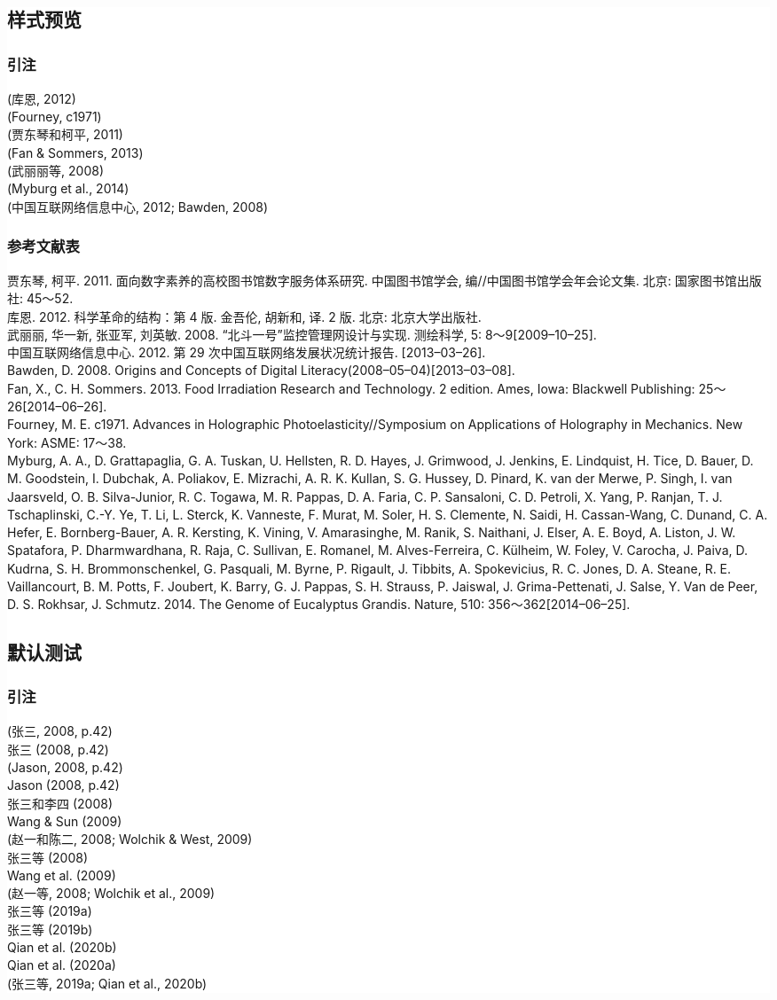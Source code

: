 





## 样式预览

### 引注

(库恩, 2012)<br>
(Fourney, c1971)<br>
(贾东琴和柯平, 2011)<br>
(Fan &#38; Sommers, 2013)<br>
(武丽丽等, 2008)<br>
(Myburg et al., 2014)<br>
(中国互联网络信息中心, 2012; Bawden, 2008)<br>


### 参考文献表

<div class="csl-bib-body maxoffset-0 second-field-align-false hangingindent-true">
  <div class="csl-entry">贾东琴, 柯平. 2011. 面向数字素养的高校图书馆数字服务体系研究. 中国图书馆学会, 编//中国图书馆学会年会论文集. 北京: 国家图书馆出版社: 45～52.</div>
  <div class="csl-entry">库恩. 2012. 科学革命的结构：第 4 版. 金吾伦, 胡新和, 译. 2 版. 北京: 北京大学出版社.</div>
  <div class="csl-entry">武丽丽, 华一新, 张亚军, 刘英敏. 2008. “北斗一号”监控管理网设计与实现. 测绘科学, 5: 8～9[2009–10–25].</div>
  <div class="csl-entry">中国互联网络信息中心. 2012. 第 29 次中国互联网络发展状况统计报告. [2013–03–26].</div>
  <div class="csl-entry">Bawden, D. 2008. Origins and Concepts of Digital Literacy(2008–05–04)[2013–03–08].</div>
  <div class="csl-entry">Fan, X., C. H. Sommers. 2013. Food Irradiation Research and Technology. 2 edition. Ames, Iowa: Blackwell Publishing: 25～26[2014–06–26].</div>
  <div class="csl-entry">Fourney, M. E. c1971. Advances in Holographic Photoelasticity//Symposium on Applications of Holography in Mechanics. New York: ASME: 17～38.</div>
  <div class="csl-entry">Myburg, A. A., D. Grattapaglia, G. A. Tuskan, U. Hellsten, R. D. Hayes, J. Grimwood, J. Jenkins, E. Lindquist, H. Tice, D. Bauer, D. M. Goodstein, I. Dubchak, A. Poliakov, E. Mizrachi, A. R. K. Kullan, S. G. Hussey, D. Pinard, K. van der Merwe, P. Singh, I. van Jaarsveld, O. B. Silva-Junior, R. C. Togawa, M. R. Pappas, D. A. Faria, C. P. Sansaloni, C. D. Petroli, X. Yang, P. Ranjan, T. J. Tschaplinski, C.-Y. Ye, T. Li, L. Sterck, K. Vanneste, F. Murat, M. Soler, H. S. Clemente, N. Saidi, H. Cassan-Wang, C. Dunand, C. A. Hefer, E. Bornberg-Bauer, A. R. Kersting, K. Vining, V. Amarasinghe, M. Ranik, S. Naithani, J. Elser, A. E. Boyd, A. Liston, J. W. Spatafora, P. Dharmwardhana, R. Raja, C. Sullivan, E. Romanel, M. Alves-Ferreira, C. Külheim, W. Foley, V. Carocha, J. Paiva, D. Kudrna, S. H. Brommonschenkel, G. Pasquali, M. Byrne, P. Rigault, J. Tibbits, A. Spokevicius, R. C. Jones, D. A. Steane, R. E. Vaillancourt, B. M. Potts, F. Joubert, K. Barry, G. J. Pappas, S. H. Strauss, P. Jaiswal, J. Grima-Pettenati, J. Salse, Y. Van de Peer, D. S. Rokhsar, J. Schmutz. 2014. The Genome of Eucalyptus Grandis. Nature, 510: 356～362[2014–06–25].</div>
</div>

## 默认测试

### 引注

(张三, 2008, p.42)<br>
张三 (2008, p.42)<br>
(Jason, 2008, p.42)<br>
Jason (2008, p.42)<br>
张三和李四 (2008)<br>
Wang &#38; Sun (2009)<br>
(赵一和陈二, 2008; Wolchik &#38; West, 2009)<br>
张三等 (2008)<br>
Wang et al. (2009)<br>
(赵一等, 2008; Wolchik et al., 2009)<br>
张三等 (2019a)<br>
张三等 (2019b)<br>
Qian et al. (2020b)<br>
Qian et al. (2020a)<br>
(张三等, 2019a; Qian et al., 2020b)<br>